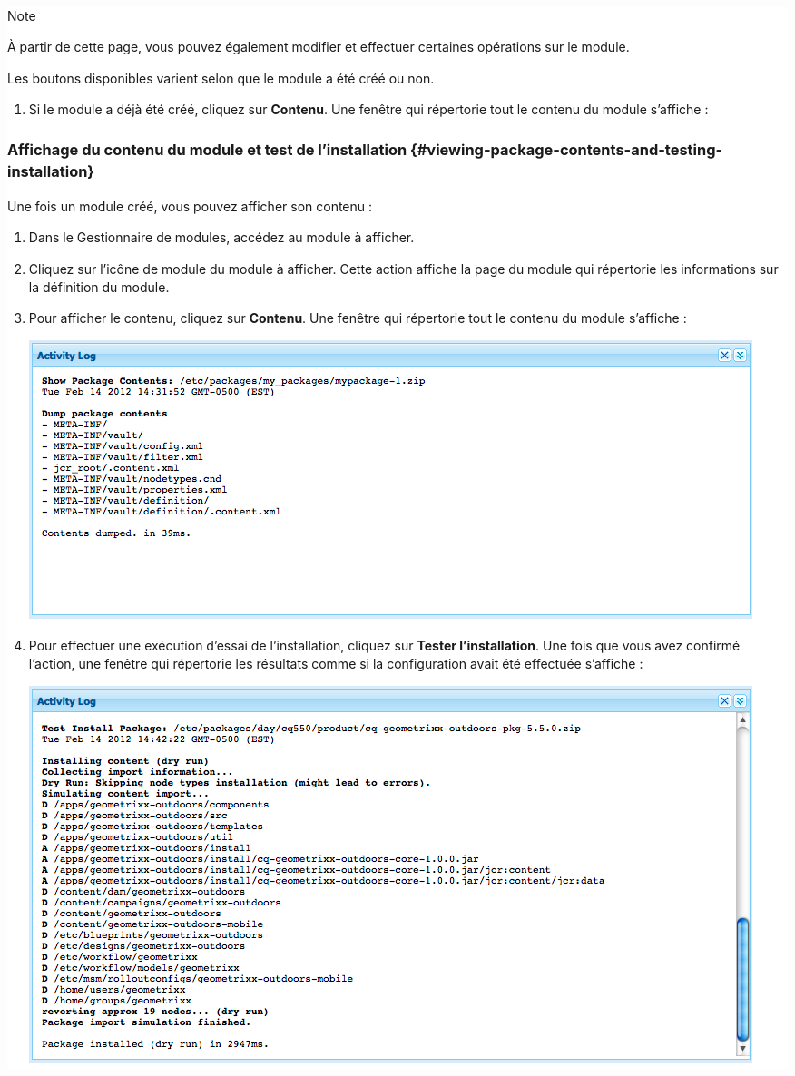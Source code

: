    >[!NOTE]
   >
   >À partir de cette page, vous pouvez également modifier et effectuer certaines opérations sur le module.
   >
   >Les boutons disponibles varient selon que le module a été créé ou non.

1. Si le module a déjà été créé, cliquez sur **Contenu**. Une fenêtre qui répertorie tout le contenu du module s’affiche :

### Affichage du contenu du module et test de l’installation {#viewing-package-contents-and-testing-installation}

Une fois un module créé, vous pouvez afficher son contenu :

1. Dans le Gestionnaire de modules, accédez au module à afficher.
1. Cliquez sur l’icône de module du module à afficher. Cette action affiche la page du module qui répertorie les informations sur la définition du module.

1. Pour afficher le contenu, cliquez sur **Contenu**. Une fenêtre qui répertorie tout le contenu du module s’affiche :

   ![packgescontents](assets/packgescontents.png)

1. Pour effectuer une exécution d’essai de l’installation, cliquez sur **Tester l’installation**. Une fois que vous avez confirmé l’action, une fenêtre qui répertorie les résultats comme si la configuration avait été effectuée s’affiche :

   ![packagestestinstall](assets/packagestestinstall.png)
